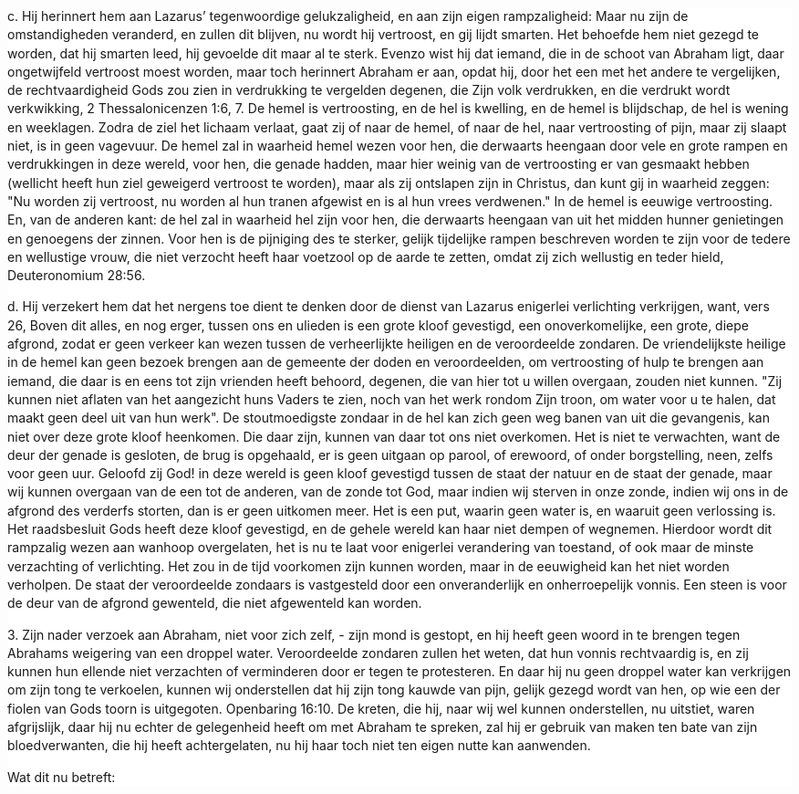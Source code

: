 c. Hij herinnert hem aan Lazarus’ tegenwoordige gelukzaligheid, en aan zijn eigen rampzaligheid: Maar nu zijn de omstandigheden veranderd, en zullen dit blijven, nu wordt hij vertroost, en gij lijdt smarten. Het behoefde hem niet gezegd te worden, dat hij smarten leed, hij gevoelde dit maar al te sterk. Evenzo wist hij dat iemand, die in de schoot van Abraham ligt, daar ongetwijfeld vertroost moest worden, maar toch herinnert Abraham er aan, opdat hij, door het een met het andere te vergelijken, de rechtvaardigheid Gods zou zien in verdrukking te vergelden degenen, die Zijn volk verdrukken, en die verdrukt wordt verkwikking, 2 Thessalonicenzen 1:6, 7. De hemel is vertroosting, en de hel is kwelling, en de hemel is blijdschap, de hel is wening en weeklagen. Zodra de ziel het lichaam verlaat, gaat zij of naar de hemel, of naar de hel, naar vertroosting of pijn, maar zij slaapt niet, is in geen vagevuur. De hemel zal in waarheid hemel wezen voor hen, die derwaarts heengaan door vele en grote rampen en verdrukkingen in deze wereld, voor hen, die genade hadden, maar hier weinig van de vertroosting er van gesmaakt hebben (wellicht heeft hun ziel geweigerd vertroost te worden), maar als zij ontslapen zijn in Christus, dan kunt gij in waarheid zeggen: "Nu worden zij vertroost, nu worden al hun tranen afgewist en is al hun vrees verdwenen." In de hemel is eeuwige vertroosting. En, van de anderen kant: de hel zal in waarheid hel zijn voor hen, die derwaarts heengaan van uit het midden hunner genietingen en genoegens der zinnen. Voor hen is de pijniging des te sterker, gelijk tijdelijke rampen beschreven worden te zijn voor de tedere en wellustige vrouw, die niet verzocht heeft haar voetzool op de aarde te zetten, omdat zij zich wellustig en teder hield, Deuteronomium 28:56. 

d. Hij verzekert hem dat het nergens toe dient te denken door de dienst van Lazarus enigerlei verlichting verkrijgen, want, vers 26, Boven dit alles, en nog erger, tussen ons en ulieden is een grote kloof gevestigd, een onoverkomelijke, een grote, diepe afgrond, zodat er geen verkeer kan wezen tussen de verheerlijkte heiligen en de veroordeelde zondaren. De vriendelijkste heilige in de hemel kan geen bezoek brengen aan de gemeente der doden en veroordeelden, om vertroosting of hulp te brengen aan iemand, die daar is en eens tot zijn vrienden heeft behoord, degenen, die van hier tot u willen overgaan, zouden niet kunnen. "Zij kunnen niet aflaten van het aangezicht huns Vaders te zien, noch van het werk rondom Zijn troon, om water voor u te halen, dat maakt geen deel uit van hun werk". De stoutmoedigste zondaar in de hel kan zich geen weg banen van uit die gevangenis, kan niet over deze grote kloof heenkomen. Die daar zijn, kunnen van daar tot ons niet overkomen. Het is niet te verwachten, want de deur der genade is gesloten, de brug is opgehaald, er is geen uitgaan op parool, of erewoord, of onder borgstelling, neen, zelfs voor geen uur. Geloofd zij God! in deze wereld is geen kloof gevestigd tussen de staat der natuur en de staat der genade, maar wij kunnen overgaan van de een tot de anderen, van de zonde tot God, maar indien wij sterven in onze zonde, indien wij ons in de afgrond des verderfs storten, dan is er geen uitkomen meer. Het is een put, waarin geen water is, en waaruit geen verlossing is. Het raadsbesluit Gods heeft deze kloof gevestigd, en de gehele wereld kan haar niet dempen of wegnemen. Hierdoor wordt dit rampzalig wezen aan wanhoop overgelaten, het is nu te laat voor enigerlei verandering van toestand, of ook maar de minste verzachting of verlichting. Het zou in de tijd voorkomen zijn kunnen worden, maar in de eeuwigheid kan het niet worden verholpen. De staat der veroordeelde zondaars is vastgesteld door een onveranderlijk en onherroepelijk vonnis. Een steen is voor de deur van de afgrond gewenteld, die niet afgewenteld kan worden. 

3\. Zijn nader verzoek aan Abraham, niet voor zich zelf, - zijn mond is gestopt, en hij heeft geen woord in te brengen tegen Abrahams weigering van een droppel water. Veroordeelde zondaren zullen het weten, dat hun vonnis rechtvaardig is, en zij kunnen hun ellende niet verzachten of verminderen door er tegen te protesteren. En daar hij nu geen droppel water kan verkrijgen om zijn tong te verkoelen, kunnen wij onderstellen dat hij zijn tong kauwde van pijn, gelijk gezegd wordt van hen, op wie een der fiolen van Gods toorn is uitgegoten. Openbaring 16:10. De kreten, die hij, naar wij wel kunnen onderstellen, nu uitstiet, waren afgrijslijk, daar hij nu echter de gelegenheid heeft om met Abraham te spreken, zal hij er gebruik van maken ten bate van zijn bloedverwanten, die hij heeft achtergelaten, nu hij haar toch niet ten eigen nutte kan aanwenden. 

Wat dit nu betreft:
